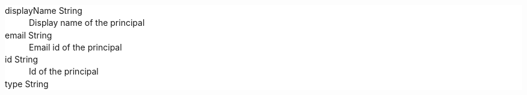 <div>
<pulumi-choosable type="language" values="yaml">
<dl class="resources-properties"><dt class="property-optional"
            title="Optional">
        <span id="displayname_yaml">
<a data-swiftype-name="resource-property" data-swiftype-type="text" href="#displayname_yaml" style="color: inherit; text-decoration: inherit;">display<wbr>Name</a>
</span>
        <span class="property-indicator"></span>
        <span class="property-type">String</span>
    </dt>
    <dd>Display name of the principal</dd><dt class="property-optional"
            title="Optional">
        <span id="email_yaml">
<a data-swiftype-name="resource-property" data-swiftype-type="text" href="#email_yaml" style="color: inherit; text-decoration: inherit;">email</a>
</span>
        <span class="property-indicator"></span>
        <span class="property-type">String</span>
    </dt>
    <dd>Email id of the principal</dd><dt class="property-optional"
            title="Optional">
        <span id="id_yaml">
<a data-swiftype-name="resource-property" data-swiftype-type="text" href="#id_yaml" style="color: inherit; text-decoration: inherit;">id</a>
</span>
        <span class="property-indicator"></span>
        <span class="property-type">String</span>
    </dt>
    <dd>Id of the principal</dd><dt class="property-optional"
            title="Optional">
        <span id="type_yaml">
<a data-swiftype-name="resource-property" data-swiftype-type="text" href="#type_yaml" style="color: inherit; text-decoration: inherit;">type</a>
</span>
        <span class="property-indicator"></span>
        <span class="property-type">String</span>
    </dt>
